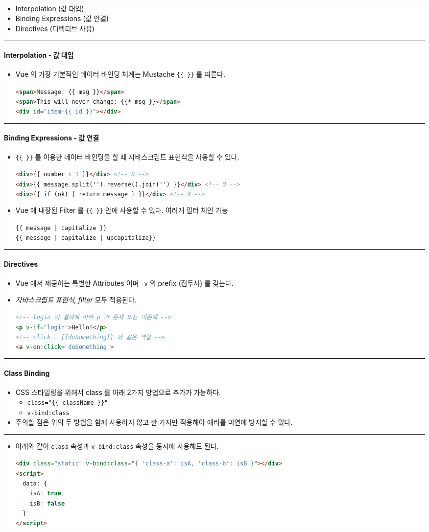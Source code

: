   - Interpolation (값 대입)
  - Binding Expressions (값 연결)
  - Directives (디렉티브 사용)

---
#### Interpolation - 값 대입
- Vue 의 가장 기본적인 데이터 바인딩 체계는 Mustache `{{ }}` 를 따른다.

  ```html
  <span>Message: {{ msg }}</span>
  <span>This will never change: {{* msg }}</span>
  <div id="item-{{ id }}"></div>
  ```

---
#### Binding Expressions - 값 연결
- `{{ }}` 를 이용한 데이터 바인딩을 할 때 자바스크립트 표현식을 사용할 수 있다.

  ```html
  <div>{{ number + 1 }}</div> <!-- O -->
  <div>{{ message.split('').reverse().join('') }}</div> <!-- O -->
  <div>{{ if (ok) { return message } }}</div> <!-- X -->
  ```

- Vue 에 내장된 Filter 를 `{{ }}` 안에 사용할 수 있다. 여러개 필터 체인 가능

  ```html
  {{ message | capitalize }}
  {{ message | capitalize | upcapitalize}}
  ```

---
#### Directives
- Vue 에서 제공하는 특별한 Attributes 이며 `-v` 의 prefix (접두사) 를 갖는다.
- *자바스크립트 표현식, filter* 모두 적용된다.

  ```html
  <!-- login 의 결과에 따라 p 가 존재 또는 미존재 -->
  <p v-if="login">Hello!</p>
  <!-- click = {{doSomething}} 와 같은 역할 -->
  <a v-on:click="doSomething">
  ```

---
#### Class Binding
- CSS 스타일링을 위해서 class 를 아래 2가지 방법으로 추가가 가능하다.
  - `class="{{ className }}"`
  - `v-bind:class`
- 주의할 점은 위의 두 방법을 함께 사용하지 않고 한 가지만 적용해야 에러를 미연에 방지할 수 있다.

---
- 아래와 같이 `class` 속성과 `v-bind:class` 속성을 동시에 사용해도 된다.

  ```html
  <div class="static" v-bind:class="{ 'class-a': isA, 'class-b': isB }"></div>
  <script>
    data: {
      isA: true,
      isB: false
    }
  </script>
  ```
